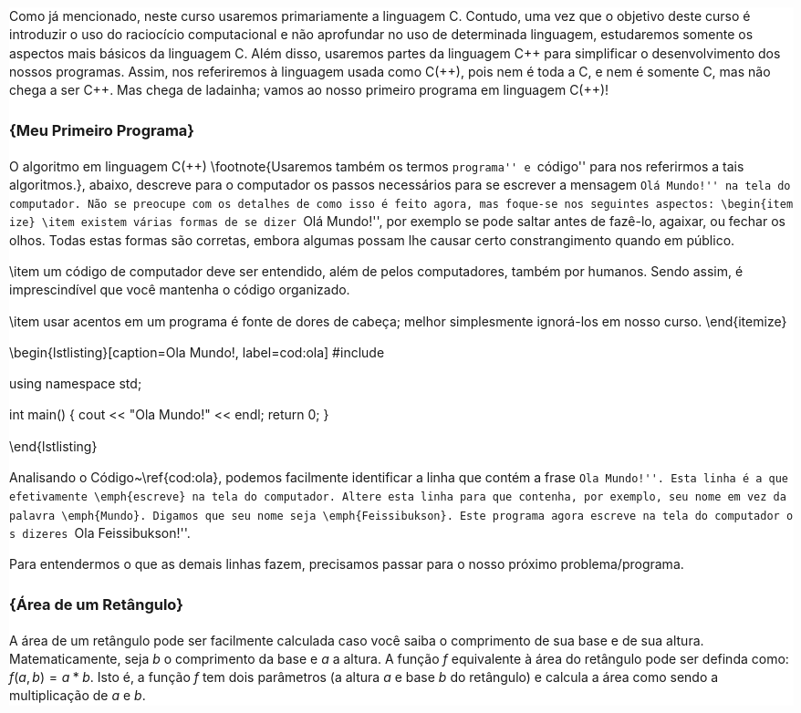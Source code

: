 Como já mencionado, neste curso usaremos primariamente a linguagem C. Contudo, uma vez que o objetivo deste curso é introduzir o uso do raciocício computacional e não aprofundar no uso de determinada linguagem, estudaremos somente os aspectos mais básicos da linguagem C. Além disso, usaremos partes da linguagem C++ para simplificar o desenvolvimento dos nossos programas. Assim, nos referiremos à linguagem usada como C(++), pois nem é toda a C, e nem é somente C, mas não chega a ser C++. Mas chega de ladainha; vamos ao nosso primeiro programa em linguagem C(++)!

### {Meu Primeiro Programa}
O algoritmo em linguagem C(++)
\footnote{Usaremos também os termos ``programa'' e ``código'' para nos referirmos a tais algoritmos.}, 
abaixo, descreve para o computador os passos necessários para se escrever a mensagem ``Olá Mundo!'' na tela do computador. Não se preocupe com os detalhes de como isso é feito agora, mas foque-se nos seguintes aspectos:
\begin{itemize}
\item existem várias formas de se dizer ``Olá Mundo!'', por exemplo se pode saltar antes de fazê-lo, agaixar, ou fechar os olhos. Todas estas formas são corretas, embora algumas possam lhe causar certo constrangimento quando em público.

\item um código de computador deve ser entendido, além de pelos computadores, também por humanos. Sendo assim, é imprescindível que você mantenha o código organizado.

\item usar acentos em um programa é fonte de dores de cabeça; melhor simplesmente ignorá-los em nosso curso.
\end{itemize}

\begin{lstlisting}[caption=Ola Mundo!, label=cod:ola]
#include <iostream>

using namespace std;

int main()
{
    cout << "Ola Mundo!" << endl;
    return 0;
}

\end{lstlisting}

Analisando o Código~\ref{cod:ola}, podemos facilmente identificar a linha que contém a frase ``Ola Mundo!''. Esta linha é a que efetivamente \emph{escreve} na tela do computador. Altere esta linha para que contenha, por exemplo, seu nome em vez da palavra \emph{Mundo}. Digamos que seu nome seja \emph{Feissibukson}. Este programa agora escreve na tela do computador os dizeres ``Ola Feissibukson!''. 

Para entendermos o que as demais linhas fazem, precisamos passar para o nosso próximo problema/programa.


### {Área de um Retângulo}
A área de um retângulo pode ser facilmente calculada caso você saiba o comprimento de sua base e de sua altura. Matematicamente, seja $b$ o comprimento da base e $a$ a altura. A função $f$ equivalente à área do retângulo pode ser definda como: $f(a,b) = a*b$. Isto é, a função $f$ tem dois parâmetros (a altura $a$ e base $b$ do retângulo) e calcula a área como sendo a multiplicação de $a$ e $b$. 
